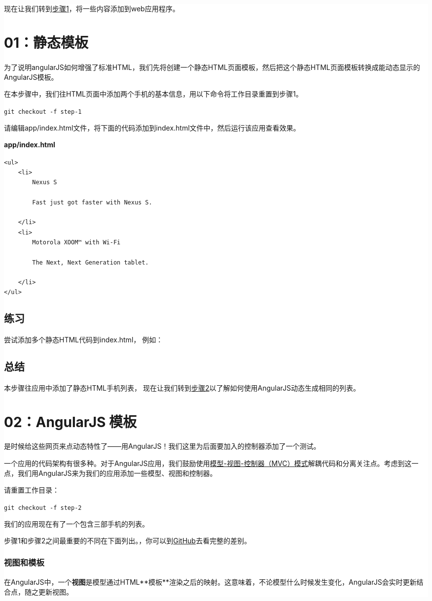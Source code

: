 现在让我们转到[步骤1][5]，将一些内容添加到web应用程序。

# 01：静态模板

为了说明angularJS如何增强了标准HTML，我们先将创建一个静态HTML页面模板，然后把这个静态HTML页面模板转换成能动态显示的AngularJS模板。

在本步骤中，我们往HTML页面中添加两个手机的基本信息，用以下命令将工作目录重置到步骤1。

    git checkout -f step-1

请编辑app/index.html文件，将下面的代码添加到index.html文件中，然后运行该应用查看效果。

**app/index.html**

    <ul>
        <li>
            Nexus S
            
            Fast just got faster with Nexus S.
            
        </li>
        <li>
            Motorola XOOM™ with Wi-Fi
            
            The Next, Next Generation tablet.
            
        </li>
    </ul>

## 练习

尝试添加多个静态HTML代码到index.html， 例如：

    

## 总结

本步骤往应用中添加了静态HTML手机列表， 现在让我们转到[步骤2][6]以了解如何使用AngularJS动态生成相同的列表。

# 02：AngularJS 模板

是时候给这些网页来点动态特性了——用AngularJS！我们这里为后面要加入的控制器添加了一个测试。

一个应用的代码架构有很多种。对于AngularJS应用，我们鼓励使用<a href="http://en.wikipedia.org/wiki/Model%E2%80%93View%E2%80%93Controller" target="_blank">模型-视图-控制器（MVC）模式</a>解耦代码和分离关注点。考虑到这一点，我们用AngularJS来为我们的应用添加一些模型、视图和控制器。

请重置工作目录：

    git checkout -f step-2

我们的应用现在有了一个包含三部手机的列表。

步骤1和步骤2之间最重要的不同在下面列出。，你可以到[GitHub][7]去看完整的差别。

### 视图和模板

在AngularJS中，一个**视图**是模型通过HTML\*\*模板\*\*渲染之后的映射。这意味着，不论模型什么时候发生变化，AngularJS会实时更新结合点，随之更新视图。


 [1]: http://docs.angularjs.org/img/tutorial/catalog_screen.png
 [2]: https://github.com/angular/angular-phonecat
 [3]: http://docs.angularjs.org/img/tutorial/tutorial_00.png
 [4]: https://github.com/angular/angular-seed
 [5]: http://www.ituring.com.cn/article/13475
 [6]: http://www.ituring.com.cn/article/15762
 [7]: https://github.com/angular/angular-phonecat/compare/step-1...step-2
 [8]: http://docs.angularjs.org/img/tutorial/tutorial_02.png
 [9]: https://github.com/pivotal/jasmine/wiki
 [10]: http://www.ituring.com.cn/article/15763
 [11]: https://github.com/angular/angular-phonecat/compare/step-2...step-3
 [12]: http://docs.angularjs.org/img/tutorial/tutorial_03.png
 [13]: http://www.ituring.com.cn/article/15764
 [14]: https://github.com/angular/angular-phonecat/compare/step-3...step-4
 [15]: http://docs.angularjs.org/img/tutorial/tutorial_04.png
 [16]: http://www.ituring.com.cn/article/15765
 [17]: https://github.com/angular/angular-phonecat/compare/step-4...step-5
 [18]: http://code.angularjs.org/1.1.0/docs/img/tutorial/xhr_service_final.png
 [19]: http://www.ituring.com.cn/article/15771
 [20]: http://www.ituring.com.cn/article/15766
 [21]: https://github.com/angular/angular-phonecat/compare/step-5...step-6
 [22]: http://www.ituring.com.cn/article/15767
 [23]: https://github.com/angular/angular-phonecat/compare/step-6...step-7
 [24]: http://www.ituring.com.cn/article/15768
 [25]: https://github.com/angular/angular-phonecat/compare/step-7...step-8
 [26]: http://www.ituring.com.cn/article/15769
 [27]: https://github.com/angular/angular-phonecat/compare/step-8...step-9
 [28]: http://www.ituring.com.cn/article/15770
 [29]: https://github.com/angular/angular-phonecat/compare/step-9...step-10
 [30]: https://github.com/angular/angular-phonecat/compare/step-10...step-11
 [31]: http://www.ituring.com.cn/article/15772